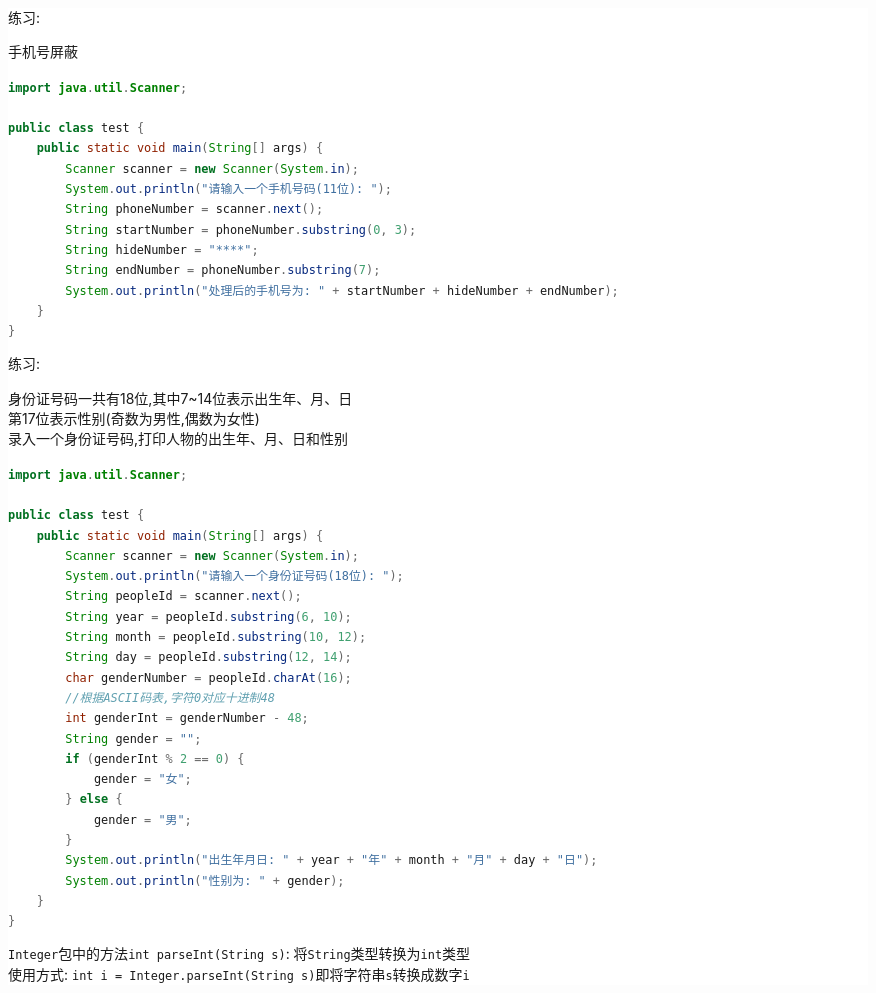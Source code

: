 练习: 

手机号屏蔽

```java
import java.util.Scanner; 

public class test {
    public static void main(String[] args) {
        Scanner scanner = new Scanner(System.in); 
        System.out.println("请输入一个手机号码(11位): "); 
        String phoneNumber = scanner.next(); 
        String startNumber = phoneNumber.substring(0, 3); 
        String hideNumber = "****"; 
        String endNumber = phoneNumber.substring(7); 
        System.out.println("处理后的手机号为: " + startNumber + hideNumber + endNumber); 
    }
}
```

练习: 

身份证号码一共有18位,其中7~14位表示出生年、月、日     
第17位表示性别(奇数为男性,偶数为女性)    
录入一个身份证号码,打印人物的出生年、月、日和性别    

```java
import java.util.Scanner; 

public class test {
    public static void main(String[] args) {
        Scanner scanner = new Scanner(System.in); 
        System.out.println("请输入一个身份证号码(18位): "); 
        String peopleId = scanner.next(); 
        String year = peopleId.substring(6, 10); 
        String month = peopleId.substring(10, 12); 
        String day = peopleId.substring(12, 14); 
        char genderNumber = peopleId.charAt(16); 
        //根据ASCII码表,字符0对应十进制48
        int genderInt = genderNumber - 48; 
        String gender = ""; 
        if (genderInt % 2 == 0) {
            gender = "女"; 
        } else {
            gender = "男"; 
        }
        System.out.println("出生年月日: " + year + "年" + month + "月" + day + "日"); 
        System.out.println("性别为: " + gender); 
    }
}
```

`Integer`包中的方法`int parseInt(String s)`: 将`String`类型转换为`int`类型   
使用方式: `int i = Integer.parseInt(String s)`即将字符串`s`转换成数字`i`    
